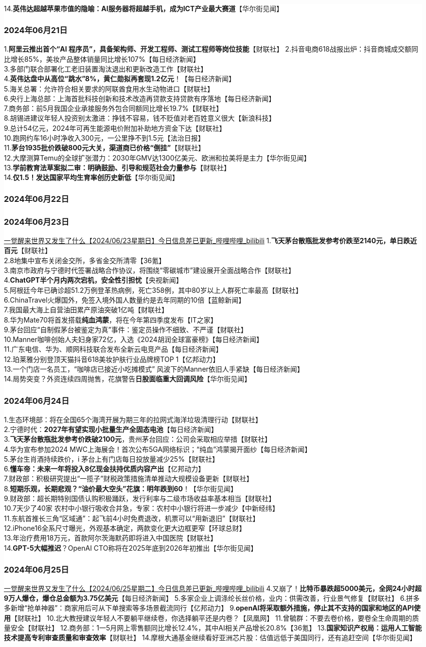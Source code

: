 14.**英伟达超越苹果市值的隐喻：AI服务器将超越手机，成为ICT产业最大赛道**【华尔街见闻】
### 2024年06月21日
1.**阿里云推出首个“AI 程序员”，具备架构师、开发工程师、测试工程师等岗位技能**【财联社】 
2.抖音电商618战报出炉：抖音商城成交额同比增长85%，美妆产品整体销量同比增长107%【每日经济新闻】  
3.多部门联合部署化工老旧装置淘汰退出和更新改造工作【财联社】  
4.**英伟达盘中从高位“跳水”8%，黄仁勋拟再套现1.2亿元**！【每日经济新闻】  
5.海关总署：允许符合相关要求的阿联酋食用水生动物进口【财联社】  
6.央行上海总部：上海首批科技创新和技术改造再贷款支持贷款有序落地【每日经济新闻】  
7.商务部：前5月我国企业承接服务外包合同额同比增长19.7%【财联社】  
8.胡锡进建议年轻人投资别太激进：挣钱不容易，钱不贬值对老百姓意义很大【新浪科技】  
9.总计54亿元，2024年可再生能源电价附加补助地方资金下达【财联社】  
10.跑网约车16小时净收入300元，一公里挣不到1.5元【法治日报】  
11.**茅台1935批价跌破800元大关，渠道商已价格“倒挂”**【财联社】  
12.大摩测算Temu的全球扩张潜力：2030年GMV达1300亿美元、欧洲和拉美将是主力【华尔街见闻】  
13.**学前教育法草案拟二审：明确鼓励、引导和规范社会力量参与**【财联社】  
14.**仅1.5！发达国家平均生育率创历史新低**【华尔街见闻】
### 2024年06月22日

### 2024年06月23日
[一觉醒来世界又发生了什么【2024/06/23星期日】今日信息差已更新\_哔哩哔哩\_bilibili](https://www.bilibili.com/video/BV1nb421p73x)
1.**飞天茅台散瓶批发参考价跌至2140元，单日跌近百元**【财联社】  
2.8地集中宣布关闭金交所，多省金交所清零【36氪】  
3.南京市政府与宁德时代签署战略合作协议，将围绕“零碳城市”建设展开全面战略合作【财联社】  
4.**ChatGPT半个月内两次宕机，安全性引担忧**【央视新闻】  
5.阿根廷今年已确诊超51.2万例登革热病例，死亡358例，其中80岁以上人群死亡率最高【财联社】  
6.ChinaTravel火爆国外，免签入境外国人数量约是去年同期的10倍【蓝鲸新闻】  
7.我国最大海上自营油田累产原油突破1亿吨【财联社】  
8.华为Mate70将首发搭载**纯血鸿蒙**，将在今年第四季度发布【IT之家】  
9.茅台回应“自制假茅台被鉴定为真”事件：鉴定员操作不细致、不严谨【财联社】  
10.Manner咖啡创始人夫妇身家72亿，入选《2024胡润全球富豪榜》【每日经济新闻】  
11.广东电信、华为、顺网科技联合发布全新云电竞产品【每日经济新闻】  
12.珀莱雅分别登顶天猫抖音618美妆护肤行业品牌榜TOP 1【亿邦动力】  
13.一个门店一名员工，“咖啡店已接近小吃摊模式” 风波下的Manner依旧人手紧缺【每日经济新闻】  
14.局势突变？外资连续四周抛售，花旗警告**日股面临重大回调风险**【华尔街见闻】
### 2024年06月24日
1.生态环境部：将在全国65个海湾开展为期三年的拉网式海洋垃圾清理行动【财联社】  
2.宁德时代：**2027年有望实现小批量生产全固态电池**【每日经济新闻】  
3.**飞天茅台散瓶批发参考价跌破2100元**，贵州茅台回应：公司会采取相应举措【财联社】  
4.华为宣布参加2024 MWC上海展会！首次公布5GA网络标识；“纯血”鸿蒙揭开面纱【每日经济新闻】  
5.茅台生肖酒持续跌价，i 茅台上有门店每日投放量减少25%【财联社】  
6.**懂车帝：未来一年将投入8亿现金扶持优质内容产出**【亿邦动力】  
7.财政部：积极研究提出“一揽子”财税政策措施清单推动大规模设备更新【财联社】  
8.**短期乐观，长期悲观？“油价最大空头”花旗：明年跌到60**！【华尔街见闻】  
9.财政部：超长期特别国债认购积极踊跃，发行利率与二级市场收益率基本相当【财联社】  
10.7天少了40家 农村中小银行吸收合并急，专家：农村中小银行将进一步减少【中新经纬】  
11.东航首推长三角“区域通”：起飞前4小时免费退改，机票可以“用新退旧”【财联社】  
12.iPhone16全系尺寸曝光，外观基本确定，两款变化更大边框更窄【环球总财】  
13.年治疗费用18万元，首款阿尔茨海默药即将进入中国医院【财联社】  
14.**GPT-5大幅推迟**？OpenAI CTO称将在2025年底到2026年初推出【华尔街见闻】
### 2024年06月25日
[一觉醒来世界又发生了什么【2024/06/25星期二】今日信息差已更新\_哔哩哔哩\_bilibili](https://www.bilibili.com/video/BV1Dm42137up)
4.又崩了！**比特币暴跌超5000美元，全网24小时超9万人爆仓，爆仓总金额为3.75亿美元**【每日经济新闻】
5.多家企业上调涤纶长丝价格，业内：供需改善，行业景气修复【财联社】
6.拼多多新增“抢单神器”：商家用后可从下单搜索等多场景截流同行【亿邦动力】
9.**openAl将采取额外措施，停止其不支持的国家和地区的API使用**【财联社】
10.北大教授建议年轻人不要躺平继续卷，你选择躺平还是内卷？【凤凰网】
11.曾毓群：不要去卷价格，要卷全生命周期的质量安全【财联社】
12.商务部：1一5月网上零售额同比增长12.4%，其中AI相关产品增长20.8%【36氪】
13.**国家知识产权局：运用人工智能技术提高专利审查质量和审查效率**【财联社】
14.摩根大通基金继续看好亚洲芯片股：估值远低于美国同行，还有追赶空间【华尔街见闻】